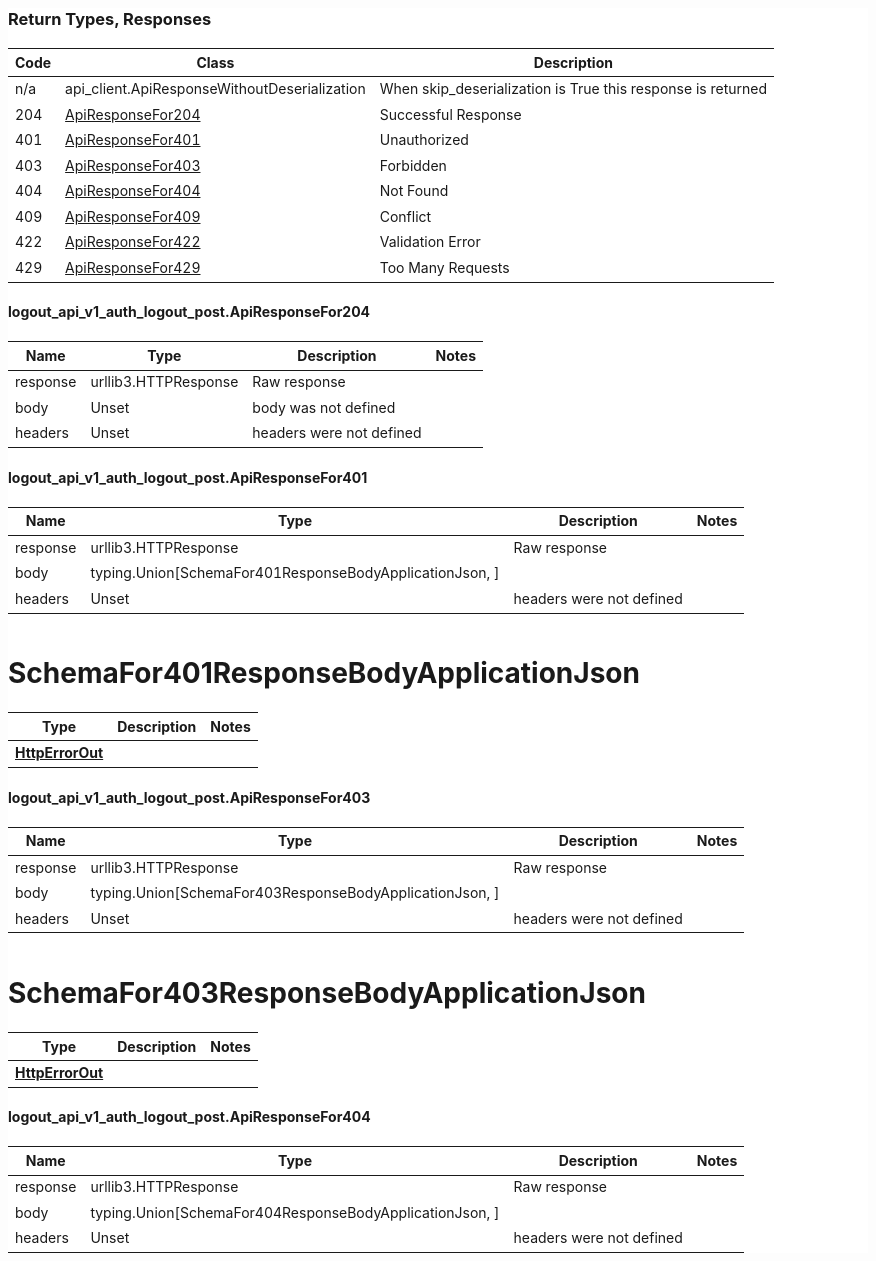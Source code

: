 ### Return Types, Responses

Code | Class | Description
------------- | ------------- | -------------
n/a | api_client.ApiResponseWithoutDeserialization | When skip_deserialization is True this response is returned
204 | [ApiResponseFor204](#logout_api_v1_auth_logout_post.ApiResponseFor204) | Successful Response
401 | [ApiResponseFor401](#logout_api_v1_auth_logout_post.ApiResponseFor401) | Unauthorized
403 | [ApiResponseFor403](#logout_api_v1_auth_logout_post.ApiResponseFor403) | Forbidden
404 | [ApiResponseFor404](#logout_api_v1_auth_logout_post.ApiResponseFor404) | Not Found
409 | [ApiResponseFor409](#logout_api_v1_auth_logout_post.ApiResponseFor409) | Conflict
422 | [ApiResponseFor422](#logout_api_v1_auth_logout_post.ApiResponseFor422) | Validation Error
429 | [ApiResponseFor429](#logout_api_v1_auth_logout_post.ApiResponseFor429) | Too Many Requests

#### logout_api_v1_auth_logout_post.ApiResponseFor204
Name | Type | Description  | Notes
------------- | ------------- | ------------- | -------------
response | urllib3.HTTPResponse | Raw response |
body | Unset | body was not defined |
headers | Unset | headers were not defined |

#### logout_api_v1_auth_logout_post.ApiResponseFor401
Name | Type | Description  | Notes
------------- | ------------- | ------------- | -------------
response | urllib3.HTTPResponse | Raw response |
body | typing.Union[SchemaFor401ResponseBodyApplicationJson, ] |  |
headers | Unset | headers were not defined |

# SchemaFor401ResponseBodyApplicationJson
Type | Description  | Notes
------------- | ------------- | -------------
[**HttpErrorOut**](../../models/HttpErrorOut.md) |  | 


#### logout_api_v1_auth_logout_post.ApiResponseFor403
Name | Type | Description  | Notes
------------- | ------------- | ------------- | -------------
response | urllib3.HTTPResponse | Raw response |
body | typing.Union[SchemaFor403ResponseBodyApplicationJson, ] |  |
headers | Unset | headers were not defined |

# SchemaFor403ResponseBodyApplicationJson
Type | Description  | Notes
------------- | ------------- | -------------
[**HttpErrorOut**](../../models/HttpErrorOut.md) |  | 


#### logout_api_v1_auth_logout_post.ApiResponseFor404
Name | Type | Description  | Notes
------------- | ------------- | ------------- | -------------
response | urllib3.HTTPResponse | Raw response |
body | typing.Union[SchemaFor404ResponseBodyApplicationJson, ] |  |
headers | Unset | headers were not defined |
